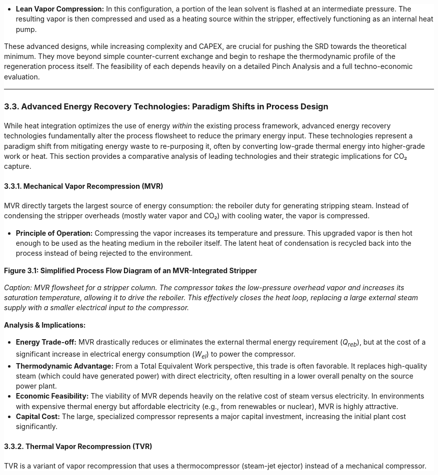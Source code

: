 *   **Lean Vapor Compression:** In this configuration, a portion of the lean solvent is flashed at an intermediate pressure. The resulting vapor is then compressed and used as a heating source within the stripper, effectively functioning as an internal heat pump.

These advanced designs, while increasing complexity and CAPEX, are crucial for pushing the SRD towards the theoretical minimum. They move beyond simple counter-current exchange and begin to reshape the thermodynamic profile of the regeneration process itself. The feasibility of each depends heavily on a detailed Pinch Analysis and a full techno-economic evaluation.

---

### **3.3. Advanced Energy Recovery Technologies: Paradigm Shifts in Process Design**

While heat integration optimizes the use of energy *within* the existing process framework, advanced energy recovery technologies fundamentally alter the process flowsheet to reduce the primary energy input. These technologies represent a paradigm shift from mitigating energy waste to re-purposing it, often by converting low-grade thermal energy into higher-grade work or heat. This section provides a comparative analysis of leading technologies and their strategic implications for CO₂ capture.

#### **3.3.1. Mechanical Vapor Recompression (MVR)**

MVR directly targets the largest source of energy consumption: the reboiler duty for generating stripping steam. Instead of condensing the stripper overheads (mostly water vapor and CO₂) with cooling water, the vapor is compressed.

*   **Principle of Operation:** Compressing the vapor increases its temperature and pressure. This upgraded vapor is then hot enough to be used as the heating medium in the reboiler itself. The latent heat of condensation is recycled back into the process instead of being rejected to the environment.

**Figure 3.1: Simplified Process Flow Diagram of an MVR-Integrated Stripper**

*Caption: MVR flowsheet for a stripper column. The compressor takes the low-pressure overhead vapor and increases its saturation temperature, allowing it to drive the reboiler. This effectively closes the heat loop, replacing a large external steam supply with a smaller electrical input to the compressor.*

**Analysis & Implications:**
*   **Energy Trade-off:** MVR drastically reduces or eliminates the external thermal energy requirement ($Q_{reb}$), but at the cost of a significant increase in electrical energy consumption ($W_{el}$) to power the compressor.
*   **Thermodynamic Advantage:** From a Total Equivalent Work perspective, this trade is often favorable. It replaces high-quality steam (which could have generated power) with direct electricity, often resulting in a lower overall penalty on the source power plant.
*   **Economic Feasibility:** The viability of MVR depends heavily on the relative cost of steam versus electricity. In environments with expensive thermal energy but affordable electricity (e.g., from renewables or nuclear), MVR is highly attractive.
*   **Capital Cost:** The large, specialized compressor represents a major capital investment, increasing the initial plant cost significantly.

#### **3.3.2. Thermal Vapor Recompression (TVR)**

TVR is a variant of vapor recompression that uses a thermocompressor (steam-jet ejector) instead of a mechanical compressor.
